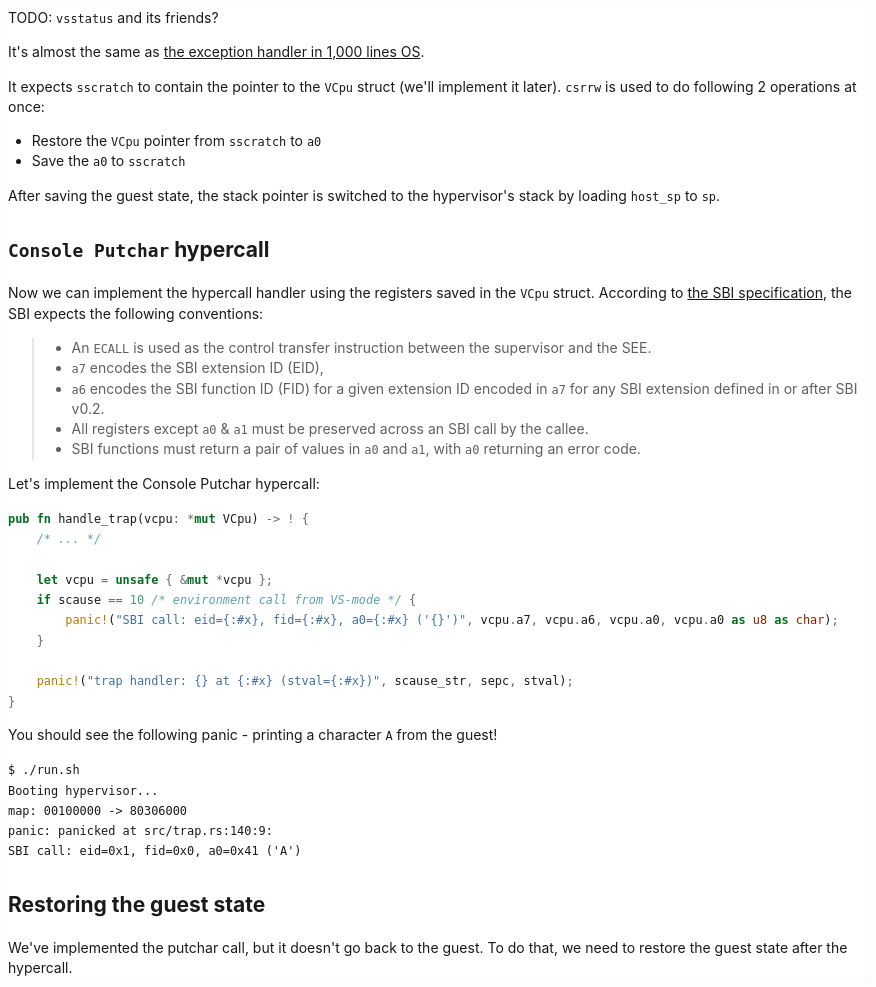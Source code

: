 TODO: `vsstatus` and its friends?

It's almost the same as [the exception handler in 1,000 lines OS](https://1000os.seiya.me/en/08-exception#exception-handler).

It expects `sscratch` to contain the pointer to the `VCpu` struct (we'll implement it later). `csrrw` is used to do following 2 operations at once:

- Restore the `VCpu` pointer from `sscratch` to `a0`
- Save the `a0` to `sscratch`

After saving the guest state, the stack pointer is switched to the hypervisor's stack by loading `host_sp` to `sp`.

## `Console Putchar` hypercall

Now we can implement the hypercall handler using the registers saved in the `VCpu` struct. According to [the SBI specification](https://github.com/riscv-non-isa/riscv-sbi-doc), the SBI expects the following conventions:

> - An `ECALL` is used as the control transfer instruction between the supervisor and the SEE.
> - `a7` encodes the SBI extension ID (EID),
> - `a6` encodes the SBI function ID (FID) for a given extension ID encoded in `a7` for any SBI extension defined in or after SBI v0.2.
> - All registers except `a0` & `a1` must be preserved across an SBI call by the callee.
> - SBI functions must return a pair of values in `a0` and `a1`, with `a0` returning an error code.

Let's implement the Console Putchar hypercall:

```rust [src/trap.rs] {1,4-7}
pub fn handle_trap(vcpu: *mut VCpu) -> ! {
    /* ... */

    let vcpu = unsafe { &mut *vcpu };
    if scause == 10 /* environment call from VS-mode */ {
        panic!("SBI call: eid={:#x}, fid={:#x}, a0={:#x} ('{}')", vcpu.a7, vcpu.a6, vcpu.a0, vcpu.a0 as u8 as char);
    }

    panic!("trap handler: {} at {:#x} (stval={:#x})", scause_str, sepc, stval);
}
```

You should see the following panic - printing a character `A` from the guest!

```
$ ./run.sh
Booting hypervisor...
map: 00100000 -> 80306000
panic: panicked at src/trap.rs:140:9:
SBI call: eid=0x1, fid=0x0, a0=0x41 ('A')
```

## Restoring the guest state

We've implemented the putchar call, but it doesn't go back to the guest. To do that, we need to restore the guest state after the hypercall.
